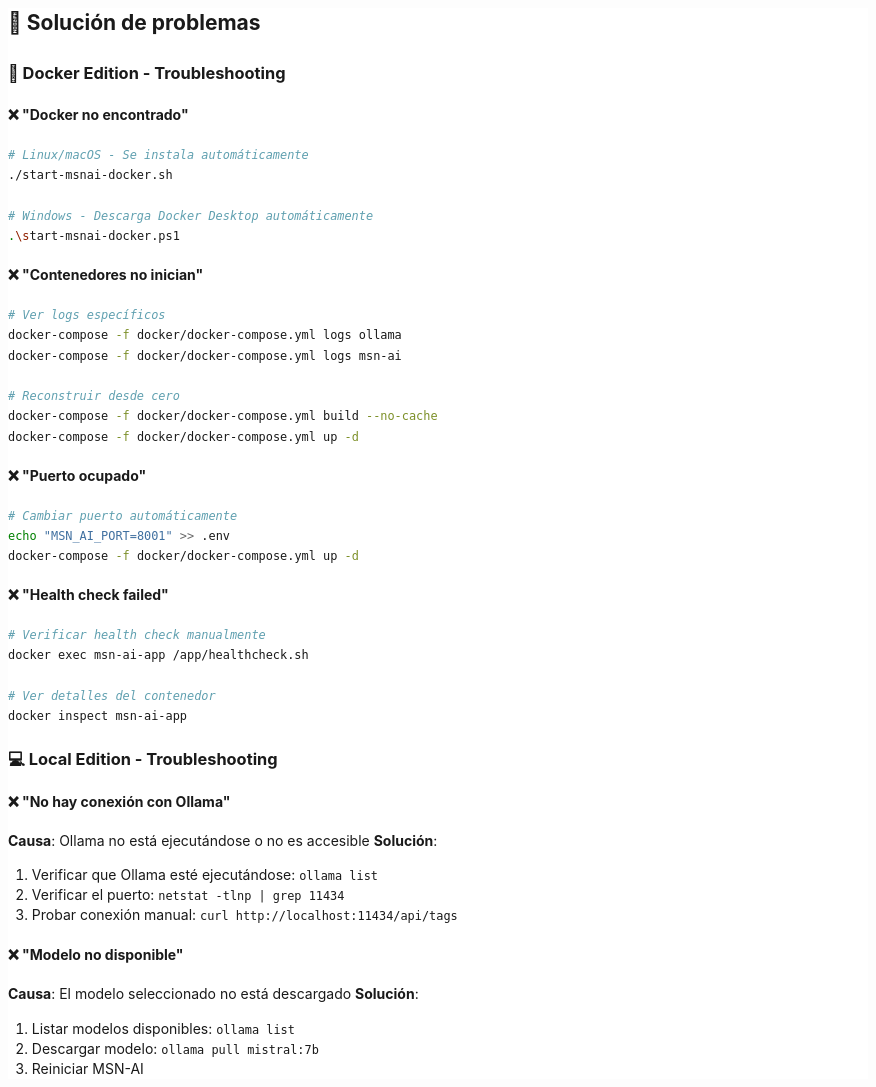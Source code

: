 ## 🔧 Solución de problemas

### 🐳 Docker Edition - Troubleshooting

#### ❌ "Docker no encontrado"
```bash
# Linux/macOS - Se instala automáticamente
./start-msnai-docker.sh

# Windows - Descarga Docker Desktop automáticamente
.\start-msnai-docker.ps1
```

#### ❌ "Contenedores no inician"
```bash
# Ver logs específicos
docker-compose -f docker/docker-compose.yml logs ollama
docker-compose -f docker/docker-compose.yml logs msn-ai

# Reconstruir desde cero
docker-compose -f docker/docker-compose.yml build --no-cache
docker-compose -f docker/docker-compose.yml up -d
```

#### ❌ "Puerto ocupado"
```bash
# Cambiar puerto automáticamente
echo "MSN_AI_PORT=8001" >> .env
docker-compose -f docker/docker-compose.yml up -d
```

#### ❌ "Health check failed"
```bash
# Verificar health check manualmente
docker exec msn-ai-app /app/healthcheck.sh

# Ver detalles del contenedor
docker inspect msn-ai-app
```

### 💻 Local Edition - Troubleshooting

#### ❌ "No hay conexión con Ollama"
**Causa**: Ollama no está ejecutándose o no es accesible
**Solución**:
1. Verificar que Ollama esté ejecutándose: `ollama list`
2. Verificar el puerto: `netstat -tlnp | grep 11434`
3. Probar conexión manual: `curl http://localhost:11434/api/tags`

#### ❌ "Modelo no disponible"
**Causa**: El modelo seleccionado no está descargado
**Solución**:
1. Listar modelos disponibles: `ollama list`
2. Descargar modelo: `ollama pull mistral:7b`
3. Reiniciar MSN-AI

